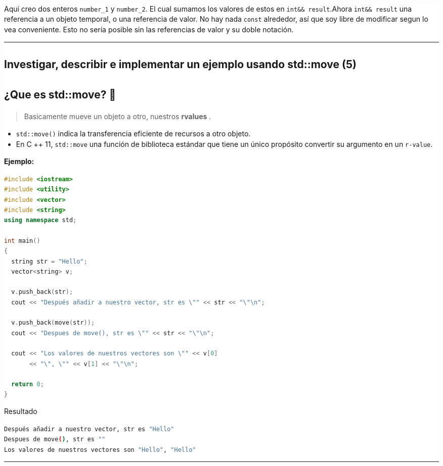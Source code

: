 Aquí creo dos enteros `number_1` y `number_2`. El cual sumamos los valores de estos en `int&& result`.Ahora `int&& result` una referencia a un objeto temporal, o una referencia de valor. No hay nada `const` alrededor, así que soy libre de modificar segun lo vea conveniente. Esto no sería posible sin las referencias de valor y su doble notación.

---

## Investigar, describir e implementar un ejemplo usando std::move (5)

## **¿Que es std::move?** 🔫

> Basicamente mueve un objeto a otro, nuestros **rvalues** .

- `std::move()` indica la transferencia eficiente de recursos a otro objeto.
- En C ++ 11, `std::move` una función de biblioteca estándar que tiene un único propósito convertir su argumento en un `r-value`.

**Ejemplo:**

```cpp
#include <iostream>
#include <utility>
#include <vector>
#include <string>
using namespace std;

int main()
{
  string str = "Hello";
  vector<string> v;

  v.push_back(str);
  cout << "Después añadir a nuestro vector, str es \"" << str << "\"\n";

  v.push_back(move(str));
  cout << "Despues de move(), str es \"" << str << "\"\n";

  cout << "Los valores de nuestros vectores son \"" << v[0]
       << "\", \"" << v[1] << "\"\n";

  return 0;
}
```

Resultado

```bash
Después añadir a nuestro vector, str es "Hello"
Despues de move(), str es ""
Los valores de nuestros vectores son "Hello", "Hello"
```

---
